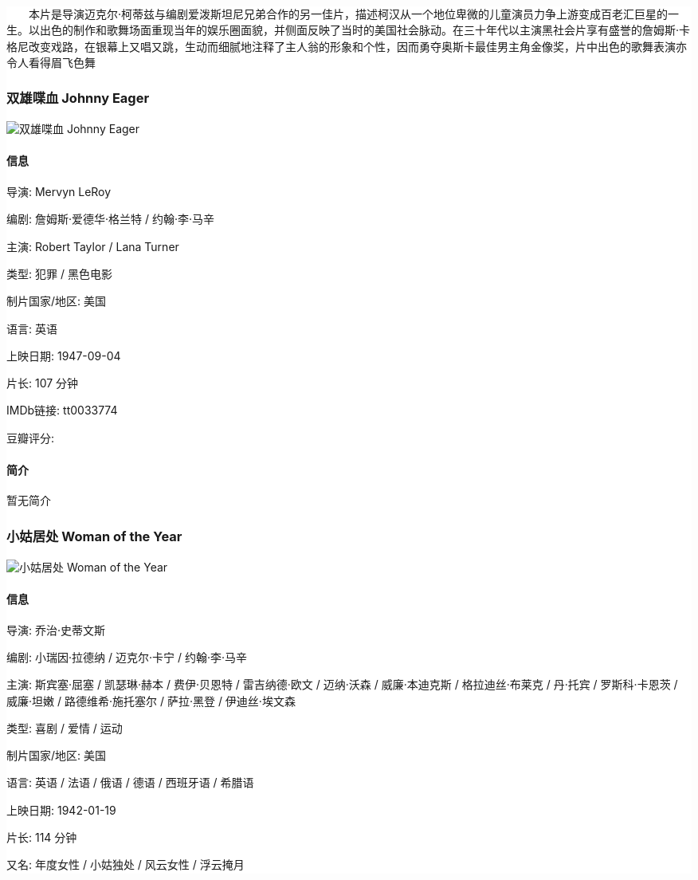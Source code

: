 　　本片是导演迈克尔·柯蒂兹与编剧爱泼斯坦尼兄弟合作的另一佳片，描述柯汉从一个地位卑微的儿童演员力争上游变成百老汇巨星的一生。以出色的制作和歌舞场面重现当年的娱乐圈面貌，并侧面反映了当时的美国社会脉动。在三十年代以主演黑社会片享有盛誉的詹姆斯·卡格尼改变戏路，在银幕上又唱又跳，生动而细腻地注释了主人翁的形象和个性，因而勇夺奥斯卡最佳男主角金像奖，片中出色的歌舞表演亦令人看得眉飞色舞



### 双雄喋血 Johnny Eager

![双雄喋血 Johnny Eager](https://img1.doubanio.com/view/photo/s_ratio_poster/public/p2305706579.jpg)

#### 信息

导演: Mervyn LeRoy 

编剧: 詹姆斯·爱德华·格兰特 / 约翰·李·马辛 

主演: Robert Taylor / Lana Turner 

类型: 犯罪 / 黑色电影 

制片国家/地区: 美国 

语言: 英语 

上映日期: 1947-09-04 

片长: 107 分钟 

IMDb链接: tt0033774

豆瓣评分: 

#### 简介

暂无简介



### 小姑居处 Woman of the Year

![小姑居处 Woman of the Year](https://img1.doubanio.com/view/photo/s_ratio_poster/public/p2361198317.jpg)

#### 信息

导演: 乔治·史蒂文斯 

编剧: 小瑞因·拉德纳 / 迈克尔·卡宁 / 约翰·李·马辛 

主演: 斯宾塞·屈塞 / 凯瑟琳·赫本 / 费伊·贝恩特 / 雷吉纳德·欧文 / 迈纳·沃森 / 威廉·本迪克斯 / 格拉迪丝·布莱克 / 丹·托宾 / 罗斯科·卡恩茨 / 威廉·坦嫩 / 路德维希·施托塞尔 / 萨拉·黑登 / 伊迪丝·埃文森 

类型: 喜剧 / 爱情 / 运动 

制片国家/地区: 美国 

语言: 英语 / 法语 / 俄语 / 德语 / 西班牙语 / 希腊语 

上映日期: 1942-01-19 

片长: 114 分钟 

又名: 年度女性 / 小姑独处 / 风云女性 / 浮云掩月 
